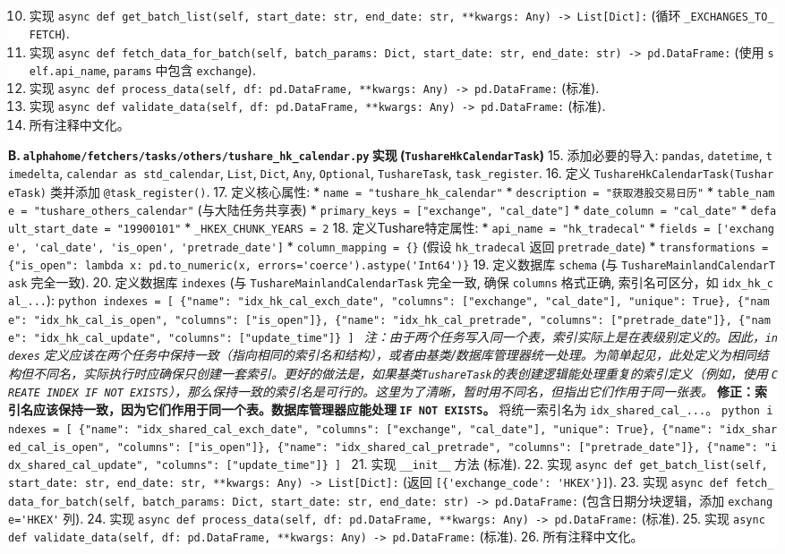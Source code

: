 10. 实现 `async def get_batch_list(self, start_date: str, end_date: str, **kwargs: Any) -> List[Dict]:` (循环 `_EXCHANGES_TO_FETCH`).
11. 实现 `async def fetch_data_for_batch(self, batch_params: Dict, start_date: str, end_date: str) -> pd.DataFrame:` (使用 `self.api_name`, `params` 中包含 `exchange`).
12. 实现 `async def process_data(self, df: pd.DataFrame, **kwargs: Any) -> pd.DataFrame:` (标准).
13. 实现 `async def validate_data(self, df: pd.DataFrame, **kwargs: Any) -> pd.DataFrame:` (标准).
14. 所有注释中文化。

**B. `alphahome/fetchers/tasks/others/tushare_hk_calendar.py` 实现 (`TushareHkCalendarTask`)**
15. 添加必要的导入: `pandas`, `datetime`, `timedelta`, `calendar as std_calendar`, `List`, `Dict`, `Any`, `Optional`, `TushareTask`, `task_register`.
16. 定义 `TushareHkCalendarTask(TushareTask)` 类并添加 `@task_register()`.
17. 定义核心属性:
    *   `name = "tushare_hk_calendar"`
    *   `description = "获取港股交易日历"`
    *   `table_name = "tushare_others_calendar"` (与大陆任务共享表)
    *   `primary_keys = ["exchange", "cal_date"]`
    *   `date_column = "cal_date"`
    *   `default_start_date = "19900101"`
    *   `_HKEX_CHUNK_YEARS = 2`
18. 定义Tushare特定属性:
    *   `api_name = "hk_tradecal"`
    *   `fields = ['exchange', 'cal_date', 'is_open', 'pretrade_date']`
    *   `column_mapping = {}` (假设 `hk_tradecal` 返回 `pretrade_date`)
    *   `transformations = {"is_open": lambda x: pd.to_numeric(x, errors='coerce').astype('Int64')}`
19. 定义数据库 `schema` (与 `TushareMainlandCalendarTask` 完全一致).
20. 定义数据库 `indexes` (与 `TushareMainlandCalendarTask` 完全一致, 确保 `columns` 格式正确, 索引名可区分，如 `idx_hk_cal_...`):
    ```python
    indexes = [
        {"name": "idx_hk_cal_exch_date", "columns": ["exchange", "cal_date"], "unique": True},
        {"name": "idx_hk_cal_is_open", "columns": ["is_open"]},
        {"name": "idx_hk_cal_pretrade", "columns": ["pretrade_date"]},
        {"name": "idx_hk_cal_update", "columns": ["update_time"]}
    ]
    ```
    *注：由于两个任务写入同一个表，索引实际上是在表级别定义的。因此，`indexes` 定义应该在两个任务中保持一致（指向相同的索引名和结构），或者由基类/数据库管理器统一处理。为简单起见，此处定义为相同结构但不同名，实际执行时应确保只创建一套索引。更好的做法是，如果基类`TushareTask`的表创建逻辑能处理重复的索引定义（例如，使用 `CREATE INDEX IF NOT EXISTS`），那么保持一致的索引名是可行的。这里为了清晰，暂时用不同名，但指出它们作用于同一张表。* **修正：索引名应该保持一致，因为它们作用于同一个表。数据库管理器应能处理 `IF NOT EXISTS`。** 将统一索引名为 `idx_shared_cal_...`。
    ```python
    indexes = [
        {"name": "idx_shared_cal_exch_date", "columns": ["exchange", "cal_date"], "unique": True},
        {"name": "idx_shared_cal_is_open", "columns": ["is_open"]},
        {"name": "idx_shared_cal_pretrade", "columns": ["pretrade_date"]},
        {"name": "idx_shared_cal_update", "columns": ["update_time"]}
    ]
    ```
21. 实现 `__init__` 方法 (标准).
22. 实现 `async def get_batch_list(self, start_date: str, end_date: str, **kwargs: Any) -> List[Dict]:` (返回 `[{'exchange_code': 'HKEX'}]`).
23. 实现 `async def fetch_data_for_batch(self, batch_params: Dict, start_date: str, end_date: str) -> pd.DataFrame:` (包含日期分块逻辑，添加 `exchange='HKEX'` 列).
24. 实现 `async def process_data(self, df: pd.DataFrame, **kwargs: Any) -> pd.DataFrame:` (标准).
25. 实现 `async def validate_data(self, df: pd.DataFrame, **kwargs: Any) -> pd.DataFrame:` (标准).
26. 所有注释中文化。
